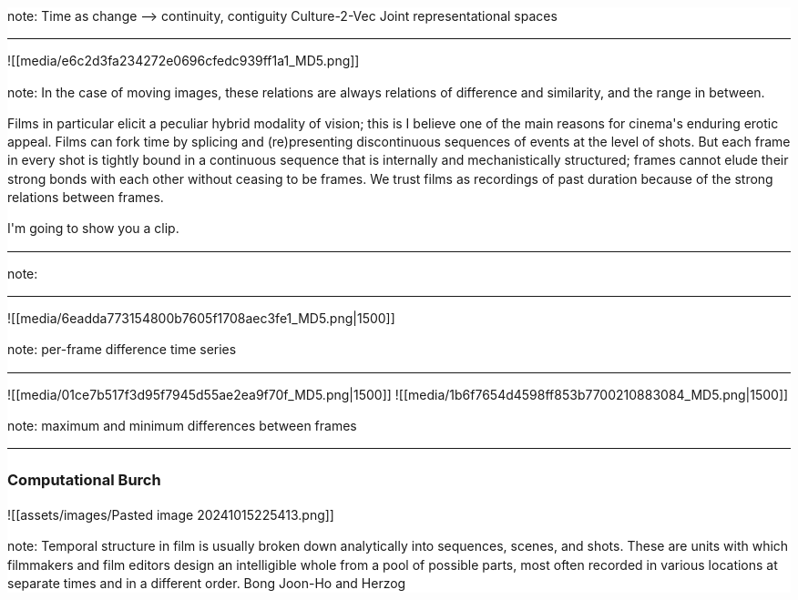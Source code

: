note:
Time as change --> continuity, contiguity
Culture-2-Vec
Joint representational spaces


---


![[media/e6c2d3fa234272e0696cfedc939ff1a1_MD5.png]]

note:
In the case of moving images, these relations are always relations of difference and similarity, and the range in between.

Films in particular elicit a peculiar hybrid modality of vision; this is I believe one of the 
main reasons for cinema's enduring erotic appeal. Films can fork time by splicing and (re)presenting discontinuous sequences of events at the level of shots. But each frame in every shot is tightly bound in a continuous sequence that is internally and mechanistically structured; frames cannot elude their strong bonds with each other without ceasing to be frames. We trust films as recordings of past duration because of the strong relations 
between frames.

I'm going to show you a clip.

---

<iframe src="https://player.vimeo.com/video/891638449?h=04f28f14e2&title=0&byline=0&portrait=0" width="1500" height="813" frameborder="0" allow="autoplay; fullscreen; picture-in-picture" allowfullscreen></iframe>

note:

---

![[media/6eadda773154800b7605f1708aec3fe1_MD5.png|1500]]

note:
per-frame difference time series

---

![[media/01ce7b517f3d95f7945d55ae2ea9f70f_MD5.png|1500]]
![[media/1b6f7654d4598ff853b7700210883084_MD5.png|1500]]

note:
maximum and minimum differences between frames

---
### Computational Burch

![[assets/images/Pasted image 20241015225413.png]]

note:
Temporal structure in film is usually broken down analytically into sequences, scenes, and shots. These are units with which filmmakers and film editors design an intelligible whole from a pool of possible parts, most often recorded in various locations at separate times and in a different order.
Bong Joon-­Ho and Herzog
